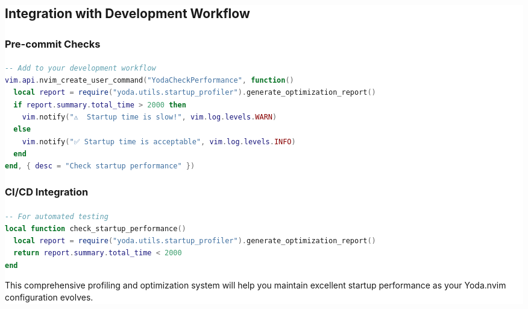 ## Integration with Development Workflow

### Pre-commit Checks
```lua
-- Add to your development workflow
vim.api.nvim_create_user_command("YodaCheckPerformance", function()
  local report = require("yoda.utils.startup_profiler").generate_optimization_report()
  if report.summary.total_time > 2000 then
    vim.notify("⚠️  Startup time is slow!", vim.log.levels.WARN)
  else
    vim.notify("✅ Startup time is acceptable", vim.log.levels.INFO)
  end
end, { desc = "Check startup performance" })
```

### CI/CD Integration
```lua
-- For automated testing
local function check_startup_performance()
  local report = require("yoda.utils.startup_profiler").generate_optimization_report()
  return report.summary.total_time < 2000
end
```

This comprehensive profiling and optimization system will help you maintain excellent startup performance as your Yoda.nvim configuration evolves. 